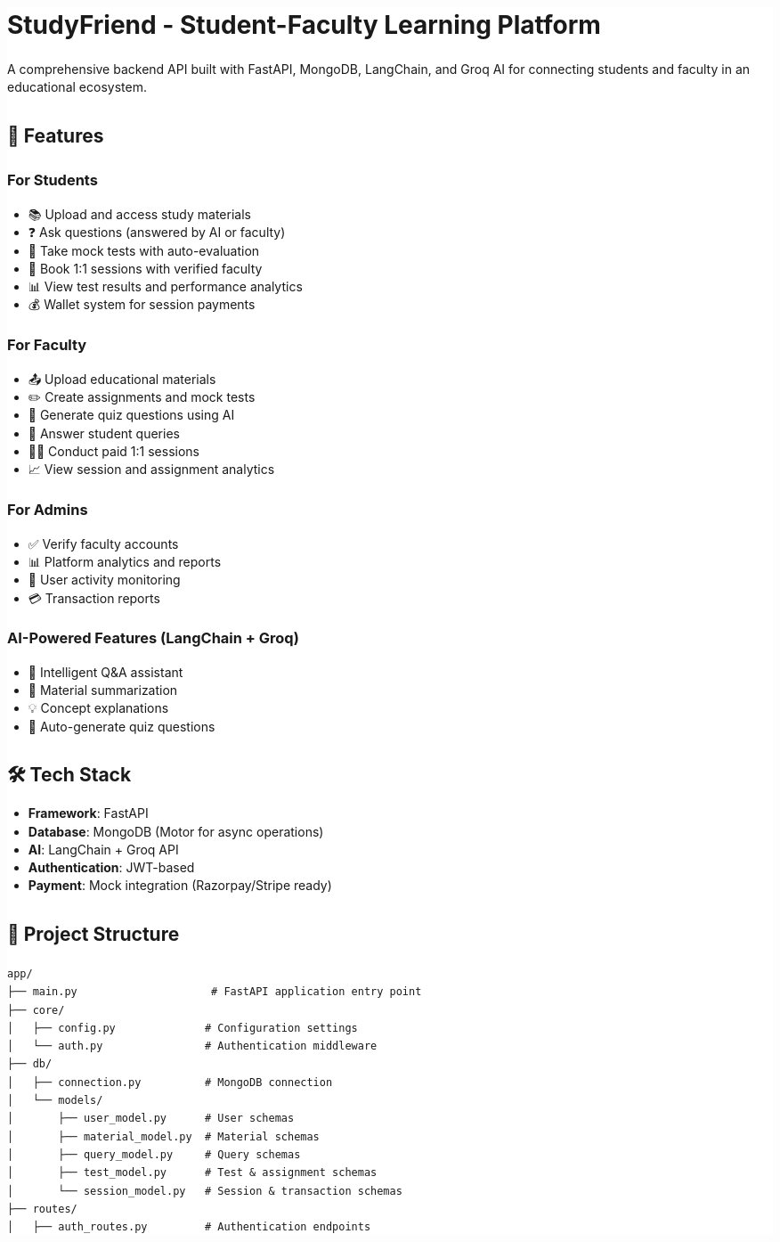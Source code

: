 # StudyFriend - Student-Faculty Learning Platform

A comprehensive backend API built with FastAPI, MongoDB, LangChain, and Groq AI for connecting students and faculty in an educational ecosystem.

## 🎯 Features

### For Students
- 📚 Upload and access study materials
- ❓ Ask questions (answered by AI or faculty)
- 📝 Take mock tests with auto-evaluation
- 👥 Book 1:1 sessions with verified faculty
- 📊 View test results and performance analytics
- 💰 Wallet system for session payments

### For Faculty
- 📤 Upload educational materials
- ✏️ Create assignments and mock tests
- 🤖 Generate quiz questions using AI
- 💬 Answer student queries
- 👨‍🏫 Conduct paid 1:1 sessions
- 📈 View session and assignment analytics

### For Admins
- ✅ Verify faculty accounts
- 📊 Platform analytics and reports
- 👥 User activity monitoring
- 💳 Transaction reports

### AI-Powered Features (LangChain + Groq)
- 🤖 Intelligent Q&A assistant
- 📝 Material summarization
- 💡 Concept explanations
- 🎯 Auto-generate quiz questions

## 🛠️ Tech Stack

- **Framework**: FastAPI
- **Database**: MongoDB (Motor for async operations)
- **AI**: LangChain + Groq API
- **Authentication**: JWT-based
- **Payment**: Mock integration (Razorpay/Stripe ready)

## 📁 Project Structure

```
app/
├── main.py                     # FastAPI application entry point
├── core/
│   ├── config.py              # Configuration settings
│   └── auth.py                # Authentication middleware
├── db/
│   ├── connection.py          # MongoDB connection
│   └── models/
│       ├── user_model.py      # User schemas
│       ├── material_model.py  # Material schemas
│       ├── query_model.py     # Query schemas
│       ├── test_model.py      # Test & assignment schemas
│       └── session_model.py   # Session & transaction schemas
├── routes/
│   ├── auth_routes.py         # Authentication endpoints
```